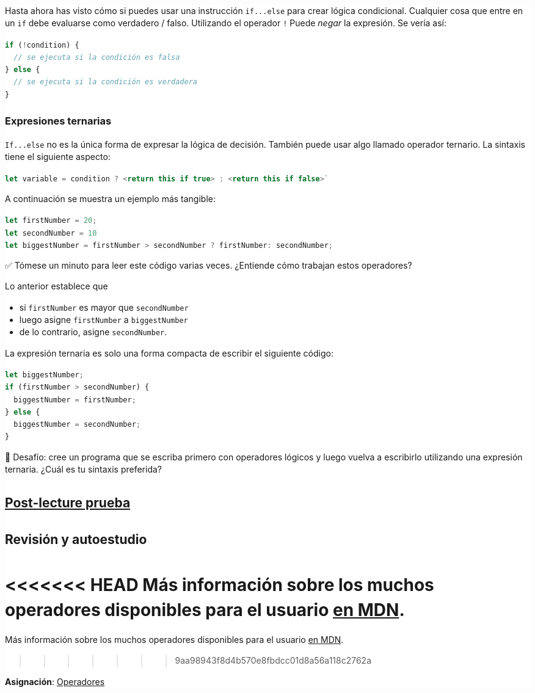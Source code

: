 Hasta ahora has visto cómo si puedes usar una instrucción `if...else` para crear lógica condicional. Cualquier cosa que entre en un `if` debe evaluarse como verdadero / falso. Utilizando el operador `!` Puede _negar_ la expresión. Se vería así:


```javascript
if (!condition) {
  // se ejecuta si la condición es falsa
} else {
  // se ejecuta si la condición es verdadera
}
```

### Expresiones ternarias

`If...else` no es la única forma de expresar la lógica de decisión. También puede usar algo llamado operador ternario. La sintaxis tiene el siguiente aspecto:

```javascript
let variable = condition ? <return this if true> : <return this if false>`
```

A continuación se muestra un ejemplo más tangible:

```javascript
let firstNumber = 20;
let secondNumber = 10
let biggestNumber = firstNumber > secondNumber ? firstNumber: secondNumber;
```

✅ Tómese un minuto para leer este código varias veces. ¿Entiende cómo trabajan estos operadores?

Lo anterior establece que
- si `firstNumber` es mayor que `secondNumber`
- luego asigne `firstNumber` a `biggestNumber`
- de lo contrario, asigne `secondNumber`.
  
La expresión ternaria es solo una forma compacta de escribir el siguiente código:

```javascript
let biggestNumber;
if (firstNumber > secondNumber) {
  biggestNumber = firstNumber;
} else {
  biggestNumber = secondNumber;
}
```

🚀 Desafío: cree un programa que se escriba primero con operadores lógicos y luego vuelva a escribirlo utilizando una expresión ternaria. ¿Cuál es tu sintaxis preferida?

## [Post-lecture prueba](https://nice-beach-0fe9e9d0f.azurestaticapps.net/quiz/12)

## Revisión y autoestudio

<<<<<<< HEAD
Más información sobre los muchos operadores disponibles para el usuario [en MDN](https://developer.mozilla.org/en-US/docs/Web/JavaScript/Reference/Operators).
=======
Más información sobre los muchos operadores disponibles para el usuario [en MDN](https://developer.mozilla.org/docs/Web/JavaScript/Reference/Operators).
>>>>>>> 9aa98943f8d4b570e8fbdcc01d8a56a118c2762a

**Asignación**: [Operadores](assignment.es.md)

